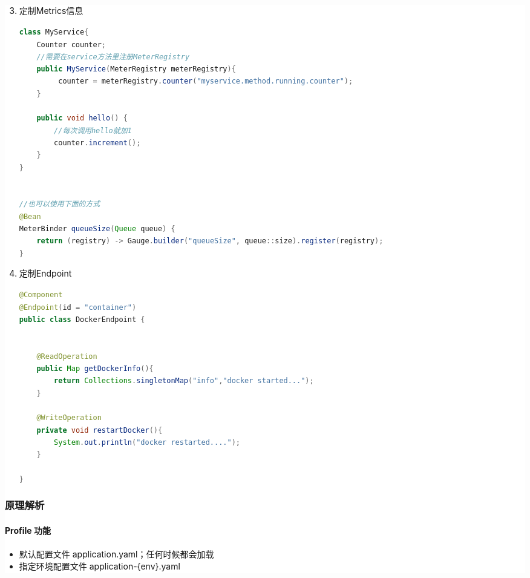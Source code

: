    ```java
   ```

3. 定制Metrics信息

   ```java
   class MyService{
       Counter counter;
       //需要在service方法里注册MeterRegistry
       public MyService(MeterRegistry meterRegistry){
            counter = meterRegistry.counter("myservice.method.running.counter");
       }
   
       public void hello() {
           //每次调用hello就加1
           counter.increment();
       }
   }
   
   
   //也可以使用下面的方式
   @Bean
   MeterBinder queueSize(Queue queue) {
       return (registry) -> Gauge.builder("queueSize", queue::size).register(registry);
   }
   ```

4. 定制Endpoint

   ```java
   @Component
   @Endpoint(id = "container")
   public class DockerEndpoint {
   
   
       @ReadOperation
       public Map getDockerInfo(){
           return Collections.singletonMap("info","docker started...");
       }
   
       @WriteOperation
       private void restartDocker(){
           System.out.println("docker restarted....");
       }
   
   }
   ```



### 原理解析

#### Profile 功能

- 默认配置文件  application.yaml；任何时候都会加载
- 指定环境配置文件  application-{env}.yaml

